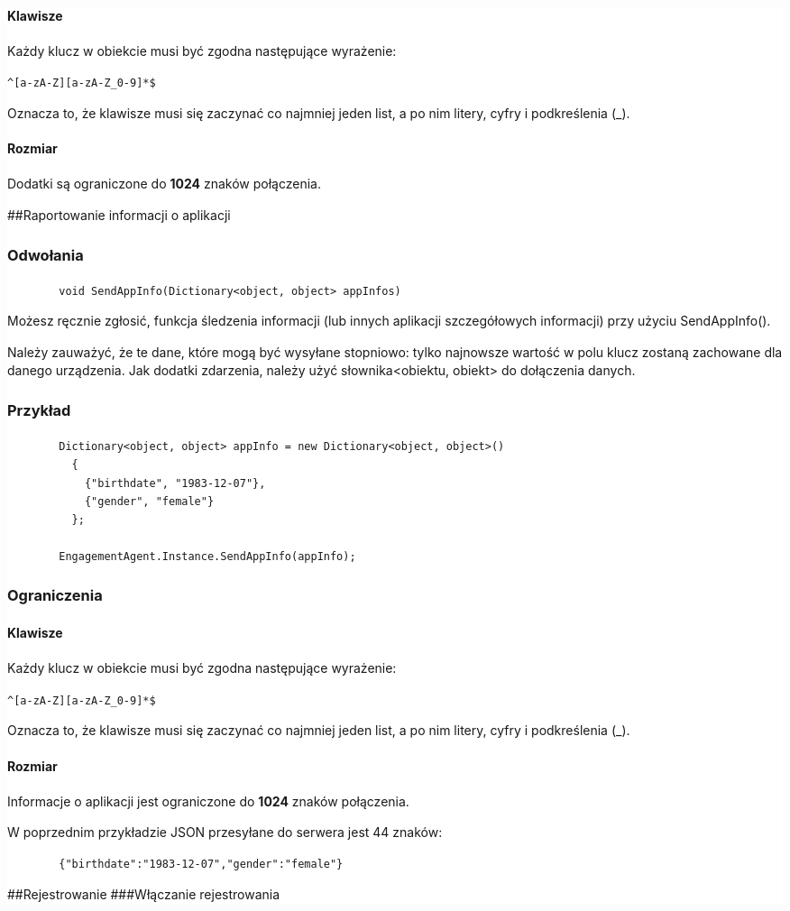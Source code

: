 #### <a name="keys"></a>Klawisze

Każdy klucz w obiekcie musi być zgodna następujące wyrażenie:

`^[a-zA-Z][a-zA-Z_0-9]*$`

Oznacza to, że klawisze musi się zaczynać co najmniej jeden list, a po nim litery, cyfry i podkreślenia (\_).

#### <a name="size"></a>Rozmiar

Dodatki są ograniczone do **1024** znaków połączenia.

##<a name="reporting-application-information"></a>Raportowanie informacji o aplikacji

### <a name="reference"></a>Odwołania

            void SendAppInfo(Dictionary<object, object> appInfos)

Możesz ręcznie zgłosić, funkcja śledzenia informacji (lub innych aplikacji szczegółowych informacji) przy użyciu SendAppInfo().

Należy zauważyć, że te dane, które mogą być wysyłane stopniowo: tylko najnowsze wartość w polu klucz zostaną zachowane dla danego urządzenia. Jak dodatki zdarzenia, należy użyć słownika\<obiektu, obiekt\> do dołączenia danych.

### <a name="example"></a>Przykład

            Dictionary<object, object> appInfo = new Dictionary<object, object>()
              {
                {"birthdate", "1983-12-07"},
                {"gender", "female"}
              };
            
            EngagementAgent.Instance.SendAppInfo(appInfo);

### <a name="limits"></a>Ograniczenia

#### <a name="keys"></a>Klawisze

Każdy klucz w obiekcie musi być zgodna następujące wyrażenie:

`^[a-zA-Z][a-zA-Z_0-9]*$`

Oznacza to, że klawisze musi się zaczynać co najmniej jeden list, a po nim litery, cyfry i podkreślenia (\_).

#### <a name="size"></a>Rozmiar

Informacje o aplikacji jest ograniczone do **1024** znaków połączenia.

W poprzednim przykładzie JSON przesyłane do serwera jest 44 znaków:

            {"birthdate":"1983-12-07","gender":"female"}

##<a name="logging"></a>Rejestrowanie
###<a name="enable-logging"></a>Włączanie rejestrowania
